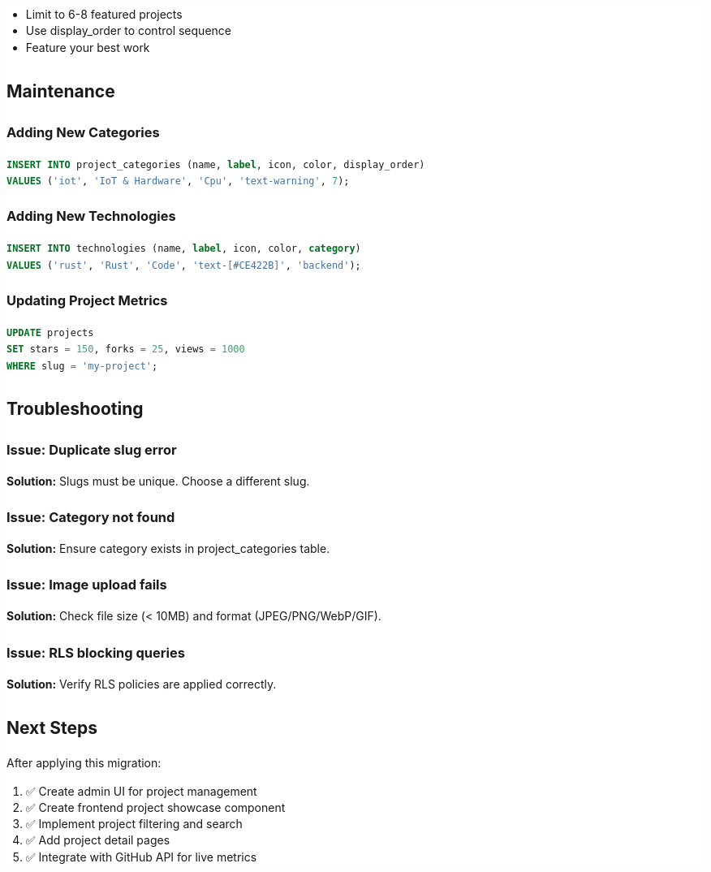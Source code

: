 - Limit to 6-8 featured projects
- Use display_order to control sequence
- Feature your best work

## Maintenance

### Adding New Categories

```sql
INSERT INTO project_categories (name, label, icon, color, display_order)
VALUES ('iot', 'IoT & Hardware', 'Cpu', 'text-warning', 7);
```

### Adding New Technologies

```sql
INSERT INTO technologies (name, label, icon, color, category)
VALUES ('rust', 'Rust', 'Code', 'text-[#CE422B]', 'backend');
```

### Updating Project Metrics

```sql
UPDATE projects 
SET stars = 150, forks = 25, views = 1000
WHERE slug = 'my-project';
```

## Troubleshooting

### Issue: Duplicate slug error

**Solution:** Slugs must be unique. Choose a different slug.

### Issue: Category not found

**Solution:** Ensure category exists in project_categories table.

### Issue: Image upload fails

**Solution:** Check file size (< 10MB) and format (JPEG/PNG/WebP/GIF).

### Issue: RLS blocking queries

**Solution:** Verify RLS policies are applied correctly.

## Next Steps

After applying this migration:

1. ✅ Create admin UI for project management
2. ✅ Create frontend project showcase component
3. ✅ Implement project filtering and search
4. ✅ Add project detail pages
5. ✅ Integrate with GitHub API for live metrics
